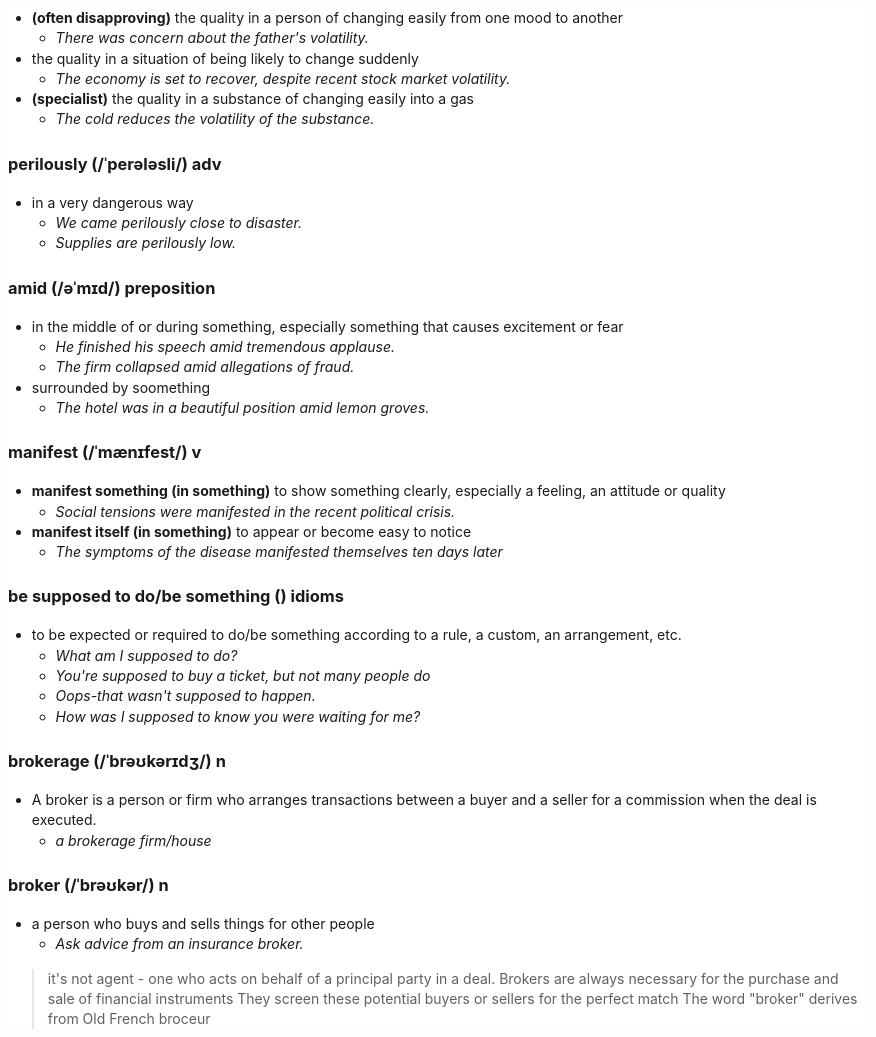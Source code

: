 * **(often disapproving)** the quality in a person of changing easily from one mood to another
    * *There was concern about the father's volatility.*
* the quality in a situation of being likely to change suddenly
    * *The economy is set to recover, despite recent stock market volatility.*
* **(specialist)** the quality in a substance of changing easily into a gas
    * *The cold reduces the volatility of the substance.*

### perilously (/ˈperələsli/)  adv

* in a very dangerous way
    * *We came perilously close to disaster.*
    * *Supplies are perilously low.*

### amid (/əˈmɪd/) preposition

* in the middle of or during something, especially something that causes excitement or fear
    * *He finished his speech amid tremendous applause.*
    * *The firm collapsed amid allegations of fraud.*
* surrounded by soomething
    * *The hotel was in a beautiful position amid lemon groves.*

### manifest (/ˈmænɪfest/) v

* **manifest something (in something)** to show something clearly, especially a feeling, an attitude or quality
    * *Social tensions were manifested in the recent political crisis.*
* **manifest itself (in something)** to appear or become easy to notice
    * *The symptoms of the disease manifested themselves ten days later*

### be supposed to do/be something () idioms

* to be expected or required to do/be something according to a rule, a custom, an arrangement, etc.
    * *What am I supposed to do?*
    * *You're supposed to buy a ticket, but not many people do*
    * *Oops-that wasn't supposed to happen.*
    * *How was I supposed to know you were waiting for me?*


### brokerage (/ˈbrəʊkərɪdʒ/) n

* A broker is a person or firm who arranges transactions between a buyer and a seller for a commission when the deal is executed.
    * *a brokerage firm/house*


### broker (/ˈbrəʊkər/) n

* a person who buys and sells things for other people
    * *Ask advice from an insurance broker.*

> it's not agent - one who acts on behalf of a principal party in a deal.
> Brokers are always necessary for the purchase and sale of financial instruments
> They screen these potential buyers or sellers for the perfect match
> The word "broker" derives from Old French broceur
